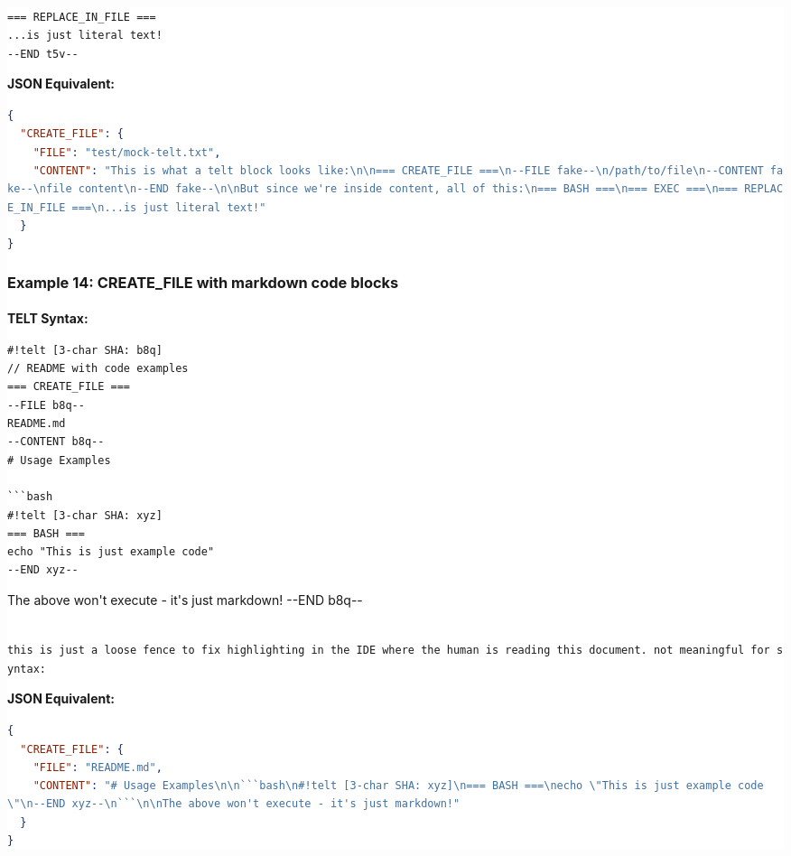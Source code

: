 ```telt
=== REPLACE_IN_FILE ===
...is just literal text!
--END t5v--
```

**JSON Equivalent:**
```json
{
  "CREATE_FILE": {
    "FILE": "test/mock-telt.txt",
    "CONTENT": "This is what a telt block looks like:\n\n=== CREATE_FILE ===\n--FILE fake--\n/path/to/file\n--CONTENT fake--\nfile content\n--END fake--\n\nBut since we're inside content, all of this:\n=== BASH ===\n=== EXEC ===\n=== REPLACE_IN_FILE ===\n...is just literal text!"
  }
}
```

### Example 14: CREATE_FILE with markdown code blocks

**TELT Syntax:**
```telt
#!telt [3-char SHA: b8q]
// README with code examples
=== CREATE_FILE ===
--FILE b8q--
README.md
--CONTENT b8q--
# Usage Examples

```bash
#!telt [3-char SHA: xyz]
=== BASH ===
echo "This is just example code"
--END xyz--
```

The above won't execute - it's just markdown!
--END b8q--
```

this is just a loose fence to fix highlighting in the IDE where the human is reading this document. not meaningful for syntax:
``` 

**JSON Equivalent:**
```json
{
  "CREATE_FILE": {
    "FILE": "README.md",
    "CONTENT": "# Usage Examples\n\n```bash\n#!telt [3-char SHA: xyz]\n=== BASH ===\necho \"This is just example code\"\n--END xyz--\n```\n\nThe above won't execute - it's just markdown!"
  }
}
```
